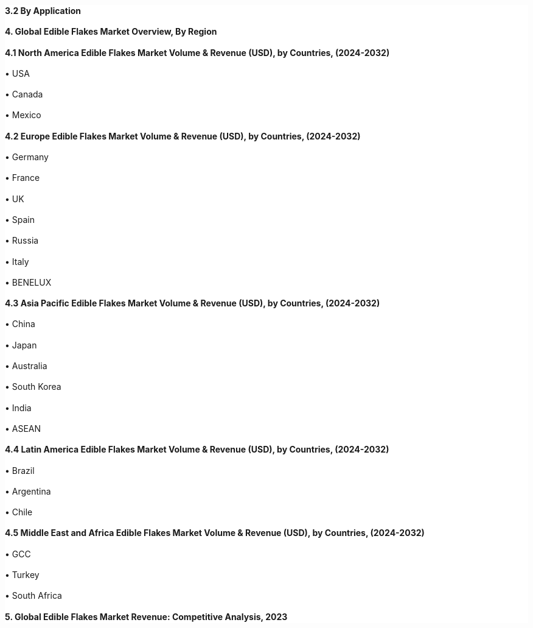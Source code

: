 <strong>3.2 By Application</strong>

<strong>4. Global Edible Flakes Market Overview, By Region</strong>

<strong>4.1 North America Edible Flakes Market Volume &amp; Revenue (USD), by Countries, (2024-2032)</strong>

• USA

• Canada

• Mexico

<strong>4.2 Europe Edible Flakes Market Volume &amp; Revenue (USD), by Countries, (2024-2032)</strong>

• Germany

• France

• UK

• Spain

• Russia

• Italy

• BENELUX

<strong>4.3 Asia Pacific Edible Flakes Market Volume &amp; Revenue (USD), by Countries, (2024-2032)</strong>

• China

• Japan

• Australia

• South Korea

• India

• ASEAN

<strong>4.4 Latin America Edible Flakes Market Volume &amp; Revenue (USD), by Countries, (2024-2032)</strong>

• Brazil

• Argentina

• Chile

<strong>4.5 Middle East and Africa Edible Flakes Market Volume &amp; Revenue (USD), by Countries, (2024-2032)</strong>

• GCC

• Turkey

• South Africa

<strong>5. Global Edible Flakes Market Revenue: Competitive Analysis, 2023</strong>
